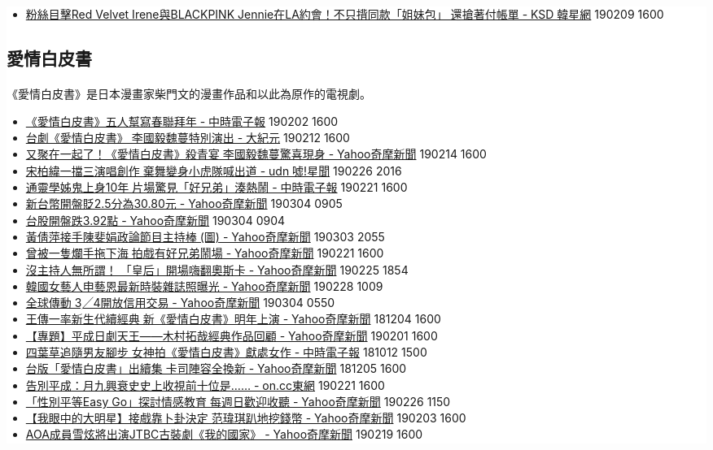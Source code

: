 - [粉絲目擊Red Velvet Irene與BLACKPINK Jennie在LA約會！不只揹同款「姐妹包」 還搶著付帳單 - KSD 韓星網](https://www.koreastardaily.com/tc/news/113801 "粉絲目擊Red Velvet Irene與BLACKPINK Jennie在LA約會！不只揹同款「姐妹包」 還搶著付帳單 - KSD 韓星網") 190209 1600

## 愛情白皮書

《愛情白皮書》是日本漫畫家柴門文的漫畫作品和以此為原作的電視劇。
- [《愛情白皮書》五人幫寫春聯拜年 - 中時電子報](https://www.chinatimes.com/realtimenews/20190202002859-260404 "《愛情白皮書》五人幫寫春聯拜年 - 中時電子報") 190202 1600
- [台劇《愛情白皮書》 李國毅魏蔓特別演出 - 大紀元](http://www.epochtimes.com/b5/19/2/12/n11039463.htm "台劇《愛情白皮書》 李國毅魏蔓特別演出 - 大紀元") 190212 1600
- [又聚在一起了！《愛情白皮書》殺青宴 李國毅魏蔓驚喜現身 - Yahoo奇摩新聞](https://tw.news.yahoo.com/%E5%8F%88%E8%81%9A%E5%9C%A8-%E8%B5%B7%E4%BA%86-%E6%84%9B%E6%83%85%E7%99%BD%E7%9A%AE%E6%9B%B8-%E6%AE%BA%E9%9D%92%E5%AE%B4-%E6%9D%8E%E5%9C%8B%E6%AF%85%E9%AD%8F%E8%94%93%E9%A9%9A%E5%96%9C%E7%8F%BE%E8%BA%AB-083800293.html "又聚在一起了！《愛情白皮書》殺青宴 李國毅魏蔓驚喜現身 - Yahoo奇摩新聞") 190214 1600
- [宋柏緯一擋三演唱創作 棄舞變身小虎隊喊出道 - udn 噓!星聞](https://stars.udn.com/star/story/10091/3666744 "宋柏緯一擋三演唱創作 棄舞變身小虎隊喊出道 - udn 噓!星聞") 190226 2016
- [通靈學姊鬼上身10年 片場驚見「好兄弟」湊熱鬧 - 中時電子報](https://www.chinatimes.com/realtimenews/20190221002691-260404 "通靈學姊鬼上身10年 片場驚見「好兄弟」湊熱鬧 - 中時電子報") 190221 1600
- [新台幣開盤貶2.5分為30.80元 - Yahoo奇摩新聞](https://tw.news.yahoo.com/%E6%96%B0%E5%8F%B0%E5%B9%A3%E9%96%8B%E7%9B%A4%E8%B2%B62-5%E5%88%86-%E7%82%BA30-80%E5%85%83-010500979.html "新台幣開盤貶2.5分為30.80元 - Yahoo奇摩新聞") 190304 0905
- [台股開盤跌3.92點 - Yahoo奇摩新聞](https://tw.news.yahoo.com/%E5%8F%B0%E8%82%A1%E9%96%8B%E7%9B%A4%E8%B7%8C3-92%E9%BB%9E-010400778.html "台股開盤跌3.92點 - Yahoo奇摩新聞") 190304 0904
- [黃倩萍接手陳斐娟政論節目主持棒 (圖) - Yahoo奇摩新聞](https://tw.news.yahoo.com/%E9%BB%83%E5%80%A9%E8%90%8D%E6%8E%A5%E6%89%8B%E9%99%B3%E6%96%90%E5%A8%9F%E6%94%BF%E8%AB%96%E7%AF%80%E7%9B%AE%E4%B8%BB%E6%8C%81%E6%A3%92-%E5%9C%96-125516836.html "黃倩萍接手陳斐娟政論節目主持棒 (圖) - Yahoo奇摩新聞") 190303 2055
- [曾被一隻爛手拖下海 拍戲有好兄弟鬧場 - Yahoo奇摩新聞](https://tw.news.yahoo.com/%E6%9B%BE%E8%A2%AB-%E9%9A%BB%E7%88%9B%E6%89%8B%E6%8B%96%E4%B8%8B%E6%B5%B7-%E6%8B%8D%E6%88%B2%E6%9C%89%E5%A5%BD%E5%85%84%E5%BC%9F%E9%AC%A7%E5%A0%B4-070303638.html "曾被一隻爛手拖下海 拍戲有好兄弟鬧場 - Yahoo奇摩新聞") 190221 1600
- [沒主持人無所謂！ 「皇后」開場嗨翻奧斯卡 - Yahoo奇摩新聞](https://tw.news.yahoo.com/video/%E6%B2%92%E4%B8%BB%E6%8C%81%E4%BA%BA%E7%84%A1%E6%89%80%E8%AC%82-%E7%9A%87%E5%90%8E-%E9%96%8B%E5%A0%B4%E5%97%A8%E7%BF%BB%E5%A5%A7%E6%96%AF%E5%8D%A1-105410541.html "沒主持人無所謂！ 「皇后」開場嗨翻奧斯卡 - Yahoo奇摩新聞") 190225 1854
- [韓國女藝人申藝恩最新時裝雜誌照曝光 - Yahoo奇摩新聞](https://tw.news.yahoo.com/%E9%9F%93%E5%9C%8B%E5%A5%B3%E8%97%9D%E4%BA%BA%E7%94%B3%E8%97%9D%E6%81%A9%E6%9C%80%E6%96%B0%E6%99%82%E8%A3%9D%E9%9B%9C%E8%AA%8C%E7%85%A7%E6%9B%9D%E5%85%89-020928265.html "韓國女藝人申藝恩最新時裝雜誌照曝光 - Yahoo奇摩新聞") 190228 1009
- [全球傳動 3╱4開放信用交易 - Yahoo奇摩新聞](https://tw.news.yahoo.com/%E5%85%A8%E7%90%83%E5%82%B3%E5%8B%95-3-4%E9%96%8B%E6%94%BE%E4%BF%A1%E7%94%A8%E4%BA%A4%E6%98%93-215006856--finance.html "全球傳動 3╱4開放信用交易 - Yahoo奇摩新聞") 190304 0550
- [王傳一率新生代續經典 新《愛情白皮書》明年上演 - Yahoo奇摩新聞](https://tw.news.yahoo.com/%E7%8E%8B%E5%82%B3-%E7%8E%87%E6%96%B0%E7%94%9F%E4%BB%A3%E7%BA%8C%E7%B6%93%E5%85%B8-%E6%96%B0-%E6%84%9B%E6%83%85%E7%99%BD%E7%9A%AE%E6%9B%B8-%E6%98%8E%E5%B9%B4%E4%B8%8A%E6%BC%94-020000849.html "王傳一率新生代續經典 新《愛情白皮書》明年上演 - Yahoo奇摩新聞") 181204 1600
- [【專題】平成日劇天王——木村拓哉經典作品回顧 - Yahoo奇摩新聞](https://tw.news.yahoo.com/%E5%B0%88%E9%A1%8C-%E5%B9%B3%E6%88%90%E6%97%A5%E5%8A%87%E5%A4%A9%E7%8E%8B-%E6%9C%A8%E6%9D%91%E6%8B%93%E5%93%89%E7%B6%93%E5%85%B8%E4%BD%9C%E5%93%81%E5%9B%9E%E9%A1%A7-070000106.html "【專題】平成日劇天王——木村拓哉經典作品回顧 - Yahoo奇摩新聞") 190201 1600
- [四葉草追隨男友腳步 女神拍《愛情白皮書》獻處女作 - 中時電子報](https://www.chinatimes.com/realtimenews/20181011005044-260404 "四葉草追隨男友腳步 女神拍《愛情白皮書》獻處女作 - 中時電子報") 181012 1500
- [台版「愛情白皮書」出續集 卡司陣容全換新 - Yahoo奇摩新聞](https://tw.news.yahoo.com/video/%E5%8F%B0%E7%89%88-%E6%84%9B%E6%83%85%E7%99%BD%E7%9A%AE%E6%9B%B8-%E5%87%BA%E7%BA%8C%E9%9B%86-%E5%8D%A1%E5%8F%B8%E9%99%A3%E5%AE%B9%E5%85%A8%E6%8F%9B%E6%96%B0-023213733.html "台版「愛情白皮書」出續集 卡司陣容全換新 - Yahoo奇摩新聞") 181205 1600
- [告別平成：月九興衰史史上收視前十位是…… - on.cc東網](https://hk.on.cc/hk/bkn/cnt/lifestyle/20190221/bkn-20190221213017615-0221_00982_001.html "告別平成：月九興衰史史上收視前十位是…… - on.cc東網") 190221 1600
- [「性別平等Easy Go」探討情感教育 每週日歡迎收聽 - Yahoo奇摩新聞](https://tw.news.yahoo.com/%E6%80%A7%E5%88%A5%E5%B9%B3%E7%AD%89easy-%E6%8E%A2%E8%A8%8E%E6%83%85%E6%84%9F%E6%95%99%E8%82%B2-%E6%AF%8F%E9%80%B1%E6%97%A5%E6%AD%A1%E8%BF%8E%E6%94%B6%E8%81%BD-035025303.html "「性別平等Easy Go」探討情感教育 每週日歡迎收聽 - Yahoo奇摩新聞") 190226 1150
- [【我眼中的大明星】接戲靠卜卦決定 范瑋琪趴地挖錢幣 - Yahoo奇摩新聞](https://tw.news.yahoo.com/%E6%88%91%E7%9C%BC%E4%B8%AD%E7%9A%84%E5%A4%A7%E6%98%8E%E6%98%9F-%E6%8E%A5%E6%88%B2%E9%9D%A0%E5%8D%9C%E5%8D%A6%E6%B1%BA%E5%AE%9A-%E8%8C%83%E7%91%8B%E7%90%AA%E8%B6%B4%E5%9C%B0%E6%8C%96%E9%8C%A2%E5%B9%A3-231303499.html "【我眼中的大明星】接戲靠卜卦決定 范瑋琪趴地挖錢幣 - Yahoo奇摩新聞") 190203 1600
- [AOA成員雪炫將出演JTBC古裝劇《我的國家》 - Yahoo奇摩新聞](https://tw.news.yahoo.com/aoa%E6%88%90%E5%93%A1%E9%9B%AA%E7%82%AB%E5%B0%87%E5%87%BA%E6%BC%94jtbc%E5%8F%A4%E8%A3%9D%E5%8A%87-%E6%88%91%E7%9A%84%E5%9C%8B%E5%AE%B6-022153542.html "AOA成員雪炫將出演JTBC古裝劇《我的國家》 - Yahoo奇摩新聞") 190219 1600
